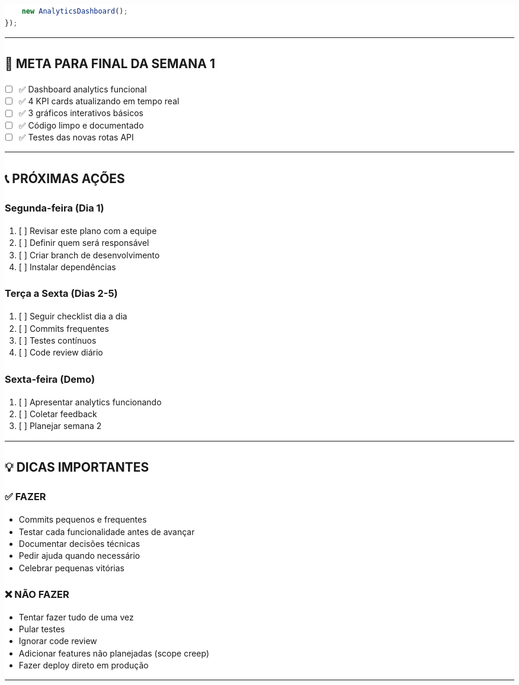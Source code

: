 ```javascript
    new AnalyticsDashboard();
});
```

---

## 🎯 META PARA FINAL DA SEMANA 1

- [ ] ✅ Dashboard analytics funcional
- [ ] ✅ 4 KPI cards atualizando em tempo real
- [ ] ✅ 3 gráficos interativos básicos
- [ ] ✅ Código limpo e documentado
- [ ] ✅ Testes das novas rotas API

---

## 📞 PRÓXIMAS AÇÕES

### Segunda-feira (Dia 1)
1. [ ] Revisar este plano com a equipe
2. [ ] Definir quem será responsável
3. [ ] Criar branch de desenvolvimento
4. [ ] Instalar dependências

### Terça a Sexta (Dias 2-5)
1. [ ] Seguir checklist dia a dia
2. [ ] Commits frequentes
3. [ ] Testes contínuos
4. [ ] Code review diário

### Sexta-feira (Demo)
1. [ ] Apresentar analytics funcionando
2. [ ] Coletar feedback
3. [ ] Planejar semana 2

---

## 💡 DICAS IMPORTANTES

### ✅ FAZER
- Commits pequenos e frequentes
- Testar cada funcionalidade antes de avançar
- Documentar decisões técnicas
- Pedir ajuda quando necessário
- Celebrar pequenas vitórias

### ❌ NÃO FAZER
- Tentar fazer tudo de uma vez
- Pular testes
- Ignorar code review
- Adicionar features não planejadas (scope creep)
- Fazer deploy direto em produção

---